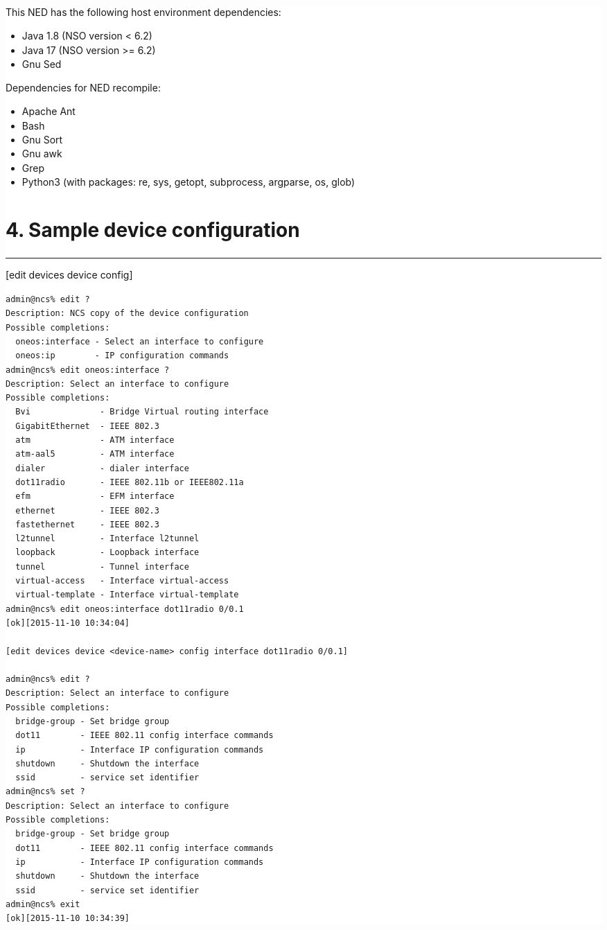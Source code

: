   This NED has the following host environment dependencies:

  - Java 1.8 (NSO version < 6.2)
  - Java 17 (NSO version >= 6.2)
  - Gnu Sed

  Dependencies for NED recompile:

   - Apache Ant
   - Bash
   - Gnu Sort
   - Gnu awk
   - Grep
   - Python3 (with packages: re, sys, getopt, subprocess, argparse, os, glob)


# 4. Sample device configuration
--------------------------------

  [edit devices device <device-name> config]

    admin@ncs% edit ?
    Description: NCS copy of the device configuration
    Possible completions:
      oneos:interface - Select an interface to configure
      oneos:ip        - IP configuration commands
    admin@ncs% edit oneos:interface ?
    Description: Select an interface to configure
    Possible completions:
      Bvi              - Bridge Virtual routing interface
      GigabitEthernet  - IEEE 802.3
      atm              - ATM interface
      atm-aal5         - ATM interface
      dialer           - dialer interface
      dot11radio       - IEEE 802.11b or IEEE802.11a
      efm              - EFM interface
      ethernet         - IEEE 802.3
      fastethernet     - IEEE 802.3
      l2tunnel         - Interface l2tunnel
      loopback         - Loopback interface
      tunnel           - Tunnel interface
      virtual-access   - Interface virtual-access
      virtual-template - Interface virtual-template
    admin@ncs% edit oneos:interface dot11radio 0/0.1
    [ok][2015-11-10 10:34:04]

    [edit devices device <device-name> config interface dot11radio 0/0.1]

    admin@ncs% edit ?
    Description: Select an interface to configure
    Possible completions:
      bridge-group - Set bridge group
      dot11        - IEEE 802.11 config interface commands
      ip           - Interface IP configuration commands
      shutdown     - Shutdown the interface
      ssid         - service set identifier
    admin@ncs% set ?
    Description: Select an interface to configure
    Possible completions:
      bridge-group - Set bridge group
      dot11        - IEEE 802.11 config interface commands
      ip           - Interface IP configuration commands
      shutdown     - Shutdown the interface
      ssid         - service set identifier
    admin@ncs% exit
    [ok][2015-11-10 10:34:39]